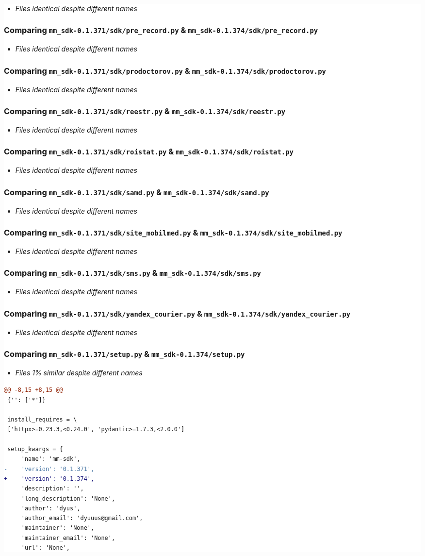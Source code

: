  * *Files identical despite different names*

### Comparing `mm_sdk-0.1.371/sdk/pre_record.py` & `mm_sdk-0.1.374/sdk/pre_record.py`

 * *Files identical despite different names*

### Comparing `mm_sdk-0.1.371/sdk/prodoctorov.py` & `mm_sdk-0.1.374/sdk/prodoctorov.py`

 * *Files identical despite different names*

### Comparing `mm_sdk-0.1.371/sdk/reestr.py` & `mm_sdk-0.1.374/sdk/reestr.py`

 * *Files identical despite different names*

### Comparing `mm_sdk-0.1.371/sdk/roistat.py` & `mm_sdk-0.1.374/sdk/roistat.py`

 * *Files identical despite different names*

### Comparing `mm_sdk-0.1.371/sdk/samd.py` & `mm_sdk-0.1.374/sdk/samd.py`

 * *Files identical despite different names*

### Comparing `mm_sdk-0.1.371/sdk/site_mobilmed.py` & `mm_sdk-0.1.374/sdk/site_mobilmed.py`

 * *Files identical despite different names*

### Comparing `mm_sdk-0.1.371/sdk/sms.py` & `mm_sdk-0.1.374/sdk/sms.py`

 * *Files identical despite different names*

### Comparing `mm_sdk-0.1.371/sdk/yandex_courier.py` & `mm_sdk-0.1.374/sdk/yandex_courier.py`

 * *Files identical despite different names*

### Comparing `mm_sdk-0.1.371/setup.py` & `mm_sdk-0.1.374/setup.py`

 * *Files 1% similar despite different names*

```diff
@@ -8,15 +8,15 @@
 {'': ['*']}
 
 install_requires = \
 ['httpx>=0.23.3,<0.24.0', 'pydantic>=1.7.3,<2.0.0']
 
 setup_kwargs = {
     'name': 'mm-sdk',
-    'version': '0.1.371',
+    'version': '0.1.374',
     'description': '',
     'long_description': 'None',
     'author': 'dyus',
     'author_email': 'dyuuus@gmail.com',
     'maintainer': 'None',
     'maintainer_email': 'None',
     'url': 'None',
```
